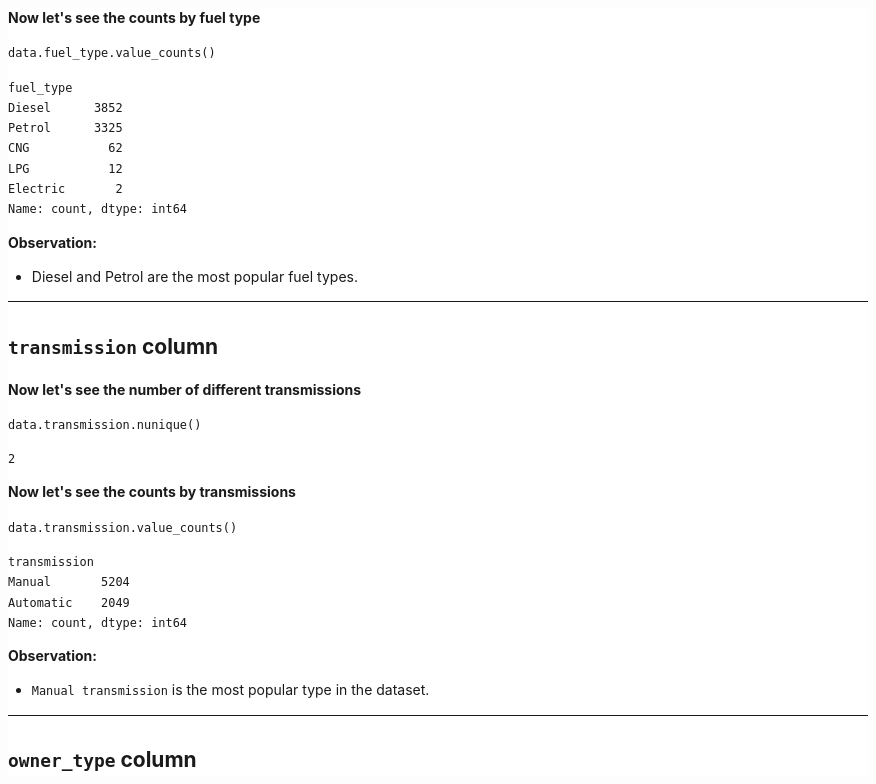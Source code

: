 

**Now let's see the counts by fuel type**


```python
data.fuel_type.value_counts()
```




    fuel_type
    Diesel      3852
    Petrol      3325
    CNG           62
    LPG           12
    Electric       2
    Name: count, dtype: int64



**Observation:**
* Diesel and Petrol are the most popular fuel types.

---

## `transmission` column

**Now let's see the number of different transmissions**


```python
data.transmission.nunique()
```




    2



**Now let's see the counts by transmissions**


```python
data.transmission.value_counts()
```




    transmission
    Manual       5204
    Automatic    2049
    Name: count, dtype: int64



**Observation:**
* `Manual transmission` is the most popular type in the dataset.

---

## `owner_type` column
